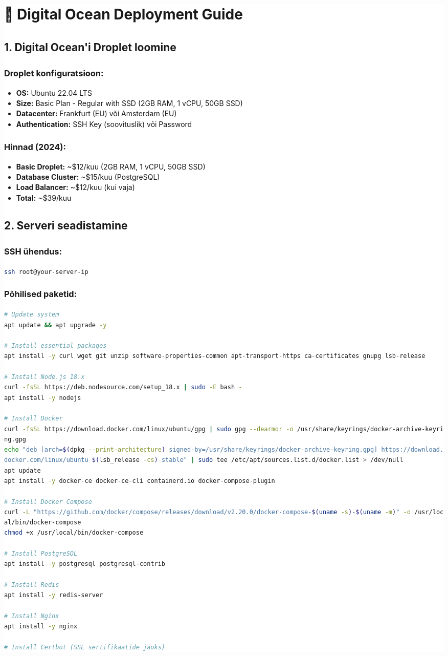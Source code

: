 # 🚀 Digital Ocean Deployment Guide

## **1. Digital Ocean'i Droplet loomine**

### **Droplet konfiguratsioon:**
- **OS:** Ubuntu 22.04 LTS
- **Size:** Basic Plan - Regular with SSD (2GB RAM, 1 vCPU, 50GB SSD)
- **Datacenter:** Frankfurt (EU) või Amsterdam (EU)
- **Authentication:** SSH Key (soovituslik) või Password

### **Hinnad (2024):**
- **Basic Droplet:** ~$12/kuu (2GB RAM, 1 vCPU, 50GB SSD)
- **Database Cluster:** ~$15/kuu (PostgreSQL)
- **Load Balancer:** ~$12/kuu (kui vaja)
- **Total:** ~$39/kuu

## **2. Serveri seadistamine**

### **SSH ühendus:**
```bash
ssh root@your-server-ip
```

### **Põhilised paketid:**
```bash
# Update system
apt update && apt upgrade -y

# Install essential packages
apt install -y curl wget git unzip software-properties-common apt-transport-https ca-certificates gnupg lsb-release

# Install Node.js 18.x
curl -fsSL https://deb.nodesource.com/setup_18.x | sudo -E bash -
apt install -y nodejs

# Install Docker
curl -fsSL https://download.docker.com/linux/ubuntu/gpg | sudo gpg --dearmor -o /usr/share/keyrings/docker-archive-keyring.gpg
echo "deb [arch=$(dpkg --print-architecture) signed-by=/usr/share/keyrings/docker-archive-keyring.gpg] https://download.docker.com/linux/ubuntu $(lsb_release -cs) stable" | sudo tee /etc/apt/sources.list.d/docker.list > /dev/null
apt update
apt install -y docker-ce docker-ce-cli containerd.io docker-compose-plugin

# Install Docker Compose
curl -L "https://github.com/docker/compose/releases/download/v2.20.0/docker-compose-$(uname -s)-$(uname -m)" -o /usr/local/bin/docker-compose
chmod +x /usr/local/bin/docker-compose

# Install PostgreSQL
apt install -y postgresql postgresql-contrib

# Install Redis
apt install -y redis-server

# Install Nginx
apt install -y nginx

# Install Certbot (SSL sertifikaatide jaoks)
```